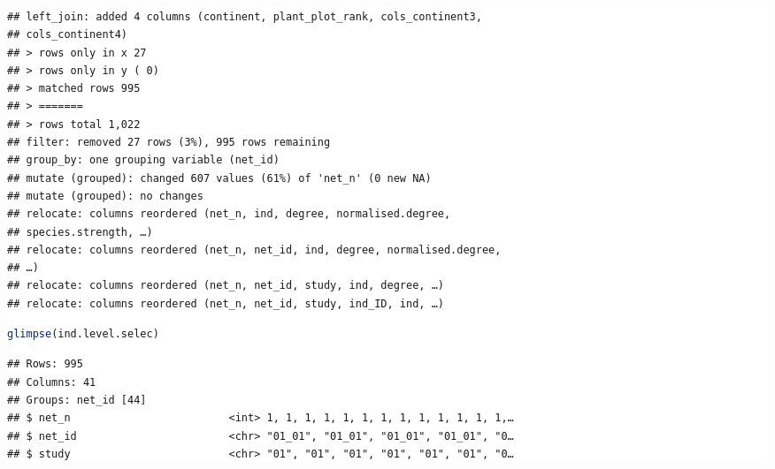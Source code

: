     ## left_join: added 4 columns (continent, plant_plot_rank, cols_continent3,
    ## cols_continent4)
    ## > rows only in x 27
    ## > rows only in y ( 0)
    ## > matched rows 995
    ## > =======
    ## > rows total 1,022
    ## filter: removed 27 rows (3%), 995 rows remaining
    ## group_by: one grouping variable (net_id)
    ## mutate (grouped): changed 607 values (61%) of 'net_n' (0 new NA)
    ## mutate (grouped): no changes
    ## relocate: columns reordered (net_n, ind, degree, normalised.degree,
    ## species.strength, …)
    ## relocate: columns reordered (net_n, net_id, ind, degree, normalised.degree,
    ## …)
    ## relocate: columns reordered (net_n, net_id, study, ind, degree, …)
    ## relocate: columns reordered (net_n, net_id, study, ind_ID, ind, …)

``` r
glimpse(ind.level.selec)
```

    ## Rows: 995
    ## Columns: 41
    ## Groups: net_id [44]
    ## $ net_n                         <int> 1, 1, 1, 1, 1, 1, 1, 1, 1, 1, 1, 1, 1,…
    ## $ net_id                        <chr> "01_01", "01_01", "01_01", "01_01", "0…
    ## $ study                         <chr> "01", "01", "01", "01", "01", "01", "0…